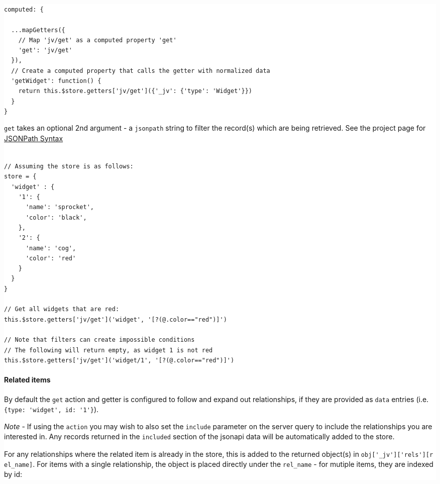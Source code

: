 ```
computed: {

  ...mapGetters({
    // Map 'jv/get' as a computed property 'get'
    'get': 'jv/get'
  }),
  // Create a computed property that calls the getter with normalized data
  'getWidget': function() {
    return this.$store.getters['jv/get']({'_jv': {'type': 'Widget'}})
  }
}
```

`get` takes an optional 2nd argument - a `jsonpath` string to filter the record(s) which are being retrieved. See the project page for [JSONPath Syntax](https://github.com/dchester/jsonpath#jsonpath-syntax)

```

// Assuming the store is as follows:
store = {
  'widget' : {
    '1': {
      'name': 'sprocket',
      'color': 'black',
    },
    '2': {
      'name': 'cog',
      'color': 'red'
    }
  }
}

// Get all widgets that are red:
this.$store.getters['jv/get']('widget', '[?(@.color=="red")]')

// Note that filters can create impossible conditions
// The following will return empty, as widget 1 is not red
this.$store.getters['jv/get']('widget/1', '[?(@.color=="red")]')

```

#### Related items

By default the `get` action and getter is configured to follow and expand out relationships, if they are provided as `data` entries (i.e. `{type: 'widget', id: '1'}`).

*Note* - If using the `action` you may wish to also set the `include` parameter on the server query to include the relationships you are interested in. Any records returned in the `included` section of the jsonapi data will be automatically added to the store.

For any relationships where the related item is already in the store, this is added to the returned object(s) in `obj['_jv']['rels'][rel_name]`. For items with a single relationship, the object is placed directly under the `rel_name` - for mutiple items, they are indexed by id:
